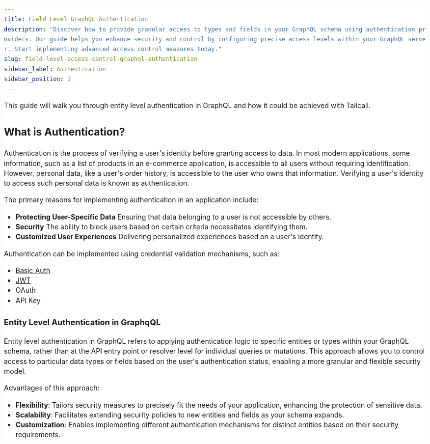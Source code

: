 ```yaml
---
title: Field Level GraphQL Authentication
description: "Discover how to provide granular access to types and fields in your GraphQL schema using authentication providers. Our guide helps you enhance security and control by configuring precise access levels within your GraphQL server. Start implementing advanced access control measures today."
slug: field-level-access-control-graphql-authentication
sidebar_label: Authentication
sidebar_position: 1
---
```


This guide will walk you through entity level authentication in GraphQL and how it could be achieved with Tailcall.

## What is Authentication?

Authentication is the process of verifying a user's identity before granting access to data. In most modern applications, some information, such as a list of products in an e-commerce application, is accessible to all users without requiring identification. However, personal data, like a user's order history, is accessible to the user who owns that information. Verifying a user's identity to access such personal data is known as authentication.

The primary reasons for implementing authentication in an application include:

- **Protecting User-Specific Data** Ensuring that data belonging to a user is not accessible by others.
- **Security** The ability to block users based on certain criteria necessitates identifying them.
- **Customized User Experiences** Delivering personalized experiences based on a user's identity.

Authentication can be implemented using credential validation mechanisms, such as:

- [Basic Auth](#basic-authentication)
- [JWT](#jwt-authentication)
- OAuth
- API Key

### Entity Level Authentication in GraphqQL

Entity level authentication in GraphQL refers to applying authentication logic to specific entities or types within your GraphQL schema, rather than at the API entry point or resolver level for individual queries or mutations. This approach allows you to control access to particular data types or fields based on the user's authentication status, enabling a more granular and flexible security model.

Advantages of this approach:

- **Flexibility**: Tailors security measures to precisely fit the needs of your application, enhancing the protection of sensitive data.
- **Scalability**: Facilitates extending security policies to new entities and fields as your schema expands.
- **Customization**: Enables implementing different authentication mechanisms for distinct entities based on their security requirements.
